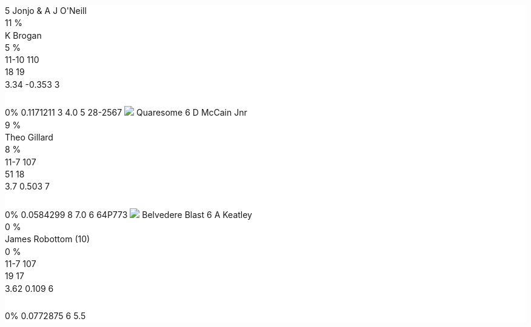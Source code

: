    <td style="text-align:center;"> 5 </td>
   <td style="text-align:left;"> Jonjo &amp; A J O'Neill <br> <div class = "badge rounded-pill average "> 11 % <div> </td>
   <td style="text-align:left;"> K Brogan <br> <div class = "badge rounded-pill cool "> 5 % <div> </td>
   <td style="text-align:center;"> 11-10 </td>
   <td style="text-align:center;"> 110 <br> 18 </td>
   <td style="text-align:center;"> 19 <br> 3.34 </td>
   <td style="text-align:center;"> -0.353 </td>
   <td style="text-align:center;"> 3 </td>
   <td style="text-align:center;"> <div class="progress" style="height:5px">     <div class="progress-bar rounded-3 bg-primary" role="progressbar" style="width: 0% " aria-valuenow="25" aria-valuemin="0" aria-valuemax="100"></div> </div> <br> 0% </td>
   <td style="text-align:center;"> 0.1171211 </td>
   <td style="text-align:center;"> 3 </td>
   <td style="text-align:center;"> 4.0 </td>
  </tr>
  <tr>
   <td style="text-align:center;width: 65px; "> 5 </td>
   <td style="text-align:left;"> 28-2567 </td>
   <td style="text-align:center;width: 40px; ">  <html><body><img src="https://www.attheraces.com/images/silks/20241226/20241226mar153205.png?v=2"></body></html>
</td>
   <td style="text-align:left;"> Quaresome </td>
   <td style="text-align:center;"> 6 </td>
   <td style="text-align:left;"> D McCain Jnr <br> <div class = "badge rounded-pill cool "> 9 % <div> </td>
   <td style="text-align:left;"> Theo Gillard <br> <div class = "badge rounded-pill cool "> 8 % <div> </td>
   <td style="text-align:center;"> 11-7 </td>
   <td style="text-align:center;"> 107 <br> 51 </td>
   <td style="text-align:center;"> 18 <br> 3.7 </td>
   <td style="text-align:center;"> 0.503 </td>
   <td style="text-align:center;"> 7 </td>
   <td style="text-align:center;"> <div class="progress" style="height:5px">     <div class="progress-bar rounded-3 bg-primary" role="progressbar" style="width: 0% " aria-valuenow="25" aria-valuemin="0" aria-valuemax="100"></div> </div> <br> 0% </td>
   <td style="text-align:center;"> 0.0584299 </td>
   <td style="text-align:center;"> 8 </td>
   <td style="text-align:center;"> 7.0 </td>
  </tr>
  <tr>
   <td style="text-align:center;width: 65px; "> 6 </td>
   <td style="text-align:left;"> 64P773 </td>
   <td style="text-align:center;width: 40px; ">  <html><body><img src="https://www.attheraces.com/images/silks/20241226/20241226mar153206.png?v=2"></body></html>
</td>
   <td style="text-align:left;"> Belvedere Blast </td>
   <td style="text-align:center;"> 6 </td>
   <td style="text-align:left;"> A Keatley <br> <div class = "badge rounded-pill cool "> 0 % <div> </td>
   <td style="text-align:left;"> James Robottom (10) <br> <div class = "badge rounded-pill cool "> 0 % <div> </td>
   <td style="text-align:center;"> 11-7 </td>
   <td style="text-align:center;"> 107 <br> 19 </td>
   <td style="text-align:center;"> 17 <br> 3.62 </td>
   <td style="text-align:center;"> 0.109 </td>
   <td style="text-align:center;"> 6 </td>
   <td style="text-align:center;"> <div class="progress" style="height:5px">     <div class="progress-bar rounded-3 bg-primary" role="progressbar" style="width: 0% " aria-valuenow="25" aria-valuemin="0" aria-valuemax="100"></div> </div> <br> 0% </td>
   <td style="text-align:center;"> 0.0772875 </td>
   <td style="text-align:center;"> 6 </td>
   <td style="text-align:center;"> 5.5 </td>